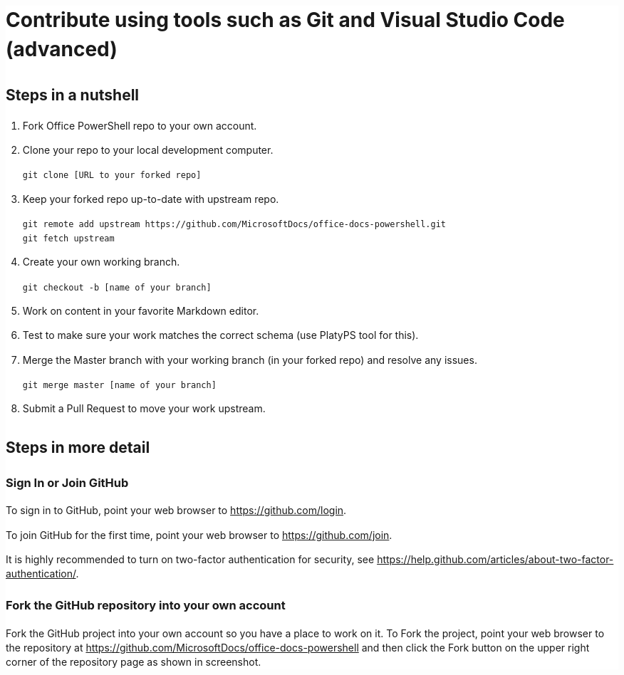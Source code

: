 # Contribute using tools such as Git and Visual Studio Code (advanced)

## Steps in a nutshell

1. Fork Office PowerShell repo to your own account.
2. Clone your repo to your local development computer.

   ```DOS
   git clone [URL to your forked repo]
   ```

3. Keep your forked repo up-to-date with upstream repo.

   ```DOS
   git remote add upstream https://github.com/MicrosoftDocs/office-docs-powershell.git
   git fetch upstream
   ```

4. Create your own working branch.

   ```DOS
   git checkout -b [name of your branch]
   ```

5. Work on content in your favorite Markdown editor.
6. Test to make sure your work matches the correct schema (use PlatyPS tool for this).
7. Merge the Master branch with your working branch (in your forked repo) and resolve any issues.

   ```DOS
   git merge master [name of your branch]
   ```

8. Submit a Pull Request to move your work upstream.

## Steps in more detail

### Sign In or Join GitHub

To sign in to GitHub, point your web browser to <https://github.com/login>.

To join GitHub for the first time, point your web browser to <https://github.com/join>.

It is highly recommended to turn on two-factor authentication for security, see <https://help.github.com/articles/about-two-factor-authentication/>. 

### Fork the GitHub repository into your own account

Fork the GitHub project into your own account so you have a place to work on it. To Fork the project, point your web browser to the repository at
<https://github.com/MicrosoftDocs/office-docs-powershell> and then click the Fork button on the upper right corner of the repository page as shown in screenshot.
